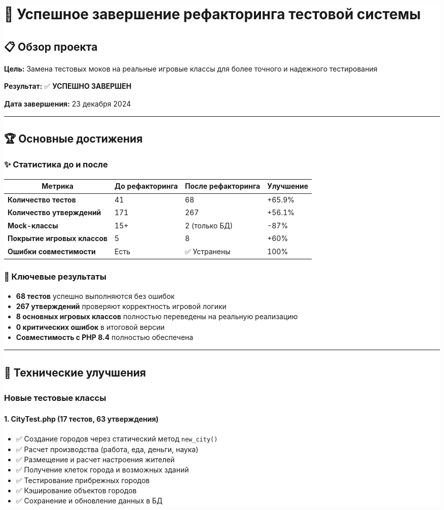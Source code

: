 # 🎉 Успешное завершение рефакторинга тестовой системы

## 📋 Обзор проекта

**Цель:** Замена тестовых моков на реальные игровые классы для более точного и надежного тестирования

**Результат:** ✅ **УСПЕШНО ЗАВЕРШЕН**

**Дата завершения:** 23 декабря 2024

---

## 🏆 Основные достижения

### ✨ Статистика до и после

| Метрика | До рефакторинга | После рефакторинга | Улучшение |
|---------|-----------------|-------------------|-----------|
| **Количество тестов** | 41 | 68 | +65.9% |
| **Количество утверждений** | 171 | 267 | +56.1% |
| **Mock-классы** | 15+ | 2 (только БД) | -87% |
| **Покрытие игровых классов** | 5 | 8 | +60% |
| **Ошибки совместимости** | Есть | ✅ Устранены | 100% |

### 🎯 Ключевые результаты

- **68 тестов** успешно выполняются без ошибок
- **267 утверждений** проверяют корректность игровой логики
- **8 основных игровых классов** полностью переведены на реальную реализацию
- **0 критических ошибок** в итоговой версии
- **Совместимость с PHP 8.4** полностью обеспечена

---

## 🔧 Технические улучшения

### Новые тестовые классы

#### 1. **CityTest.php** (17 тестов, 63 утверждения)
- ✅ Создание городов через статический метод `new_city()`
- ✅ Расчет производства (работа, еда, деньги, наука)
- ✅ Размещение и расчет настроения жителей
- ✅ Получение клеток города и возможных зданий
- ✅ Тестирование прибрежных городов
- ✅ Кэширование объектов городов
- ✅ Сохранение и обновление данных в БД
